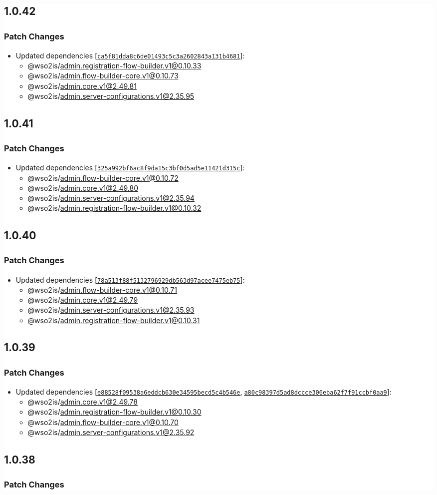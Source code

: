 ## 1.0.42

### Patch Changes

- Updated dependencies [[`ca5f81dda8c6de01493c5c3a2602843a131b4681`](https://github.com/wso2/identity-apps/commit/ca5f81dda8c6de01493c5c3a2602843a131b4681)]:
  - @wso2is/admin.registration-flow-builder.v1@0.10.33
  - @wso2is/admin.flow-builder-core.v1@0.10.73
  - @wso2is/admin.core.v1@2.49.81
  - @wso2is/admin.server-configurations.v1@2.35.95

## 1.0.41

### Patch Changes

- Updated dependencies [[`325a992bf6ac8f9da15c3bf0d5ad5e11421d315c`](https://github.com/wso2/identity-apps/commit/325a992bf6ac8f9da15c3bf0d5ad5e11421d315c)]:
  - @wso2is/admin.flow-builder-core.v1@0.10.72
  - @wso2is/admin.core.v1@2.49.80
  - @wso2is/admin.server-configurations.v1@2.35.94
  - @wso2is/admin.registration-flow-builder.v1@0.10.32

## 1.0.40

### Patch Changes

- Updated dependencies [[`78a513f88f5132796929db563d97acee7475eb75`](https://github.com/wso2/identity-apps/commit/78a513f88f5132796929db563d97acee7475eb75)]:
  - @wso2is/admin.flow-builder-core.v1@0.10.71
  - @wso2is/admin.core.v1@2.49.79
  - @wso2is/admin.server-configurations.v1@2.35.93
  - @wso2is/admin.registration-flow-builder.v1@0.10.31

## 1.0.39

### Patch Changes

- Updated dependencies [[`e88528f09538a6eddcb630e34595becd5c4b546e`](https://github.com/wso2/identity-apps/commit/e88528f09538a6eddcb630e34595becd5c4b546e), [`a80c98397d5ad8dccce306eba62f7f91ccbf0aa9`](https://github.com/wso2/identity-apps/commit/a80c98397d5ad8dccce306eba62f7f91ccbf0aa9)]:
  - @wso2is/admin.core.v1@2.49.78
  - @wso2is/admin.registration-flow-builder.v1@0.10.30
  - @wso2is/admin.flow-builder-core.v1@0.10.70
  - @wso2is/admin.server-configurations.v1@2.35.92

## 1.0.38

### Patch Changes
